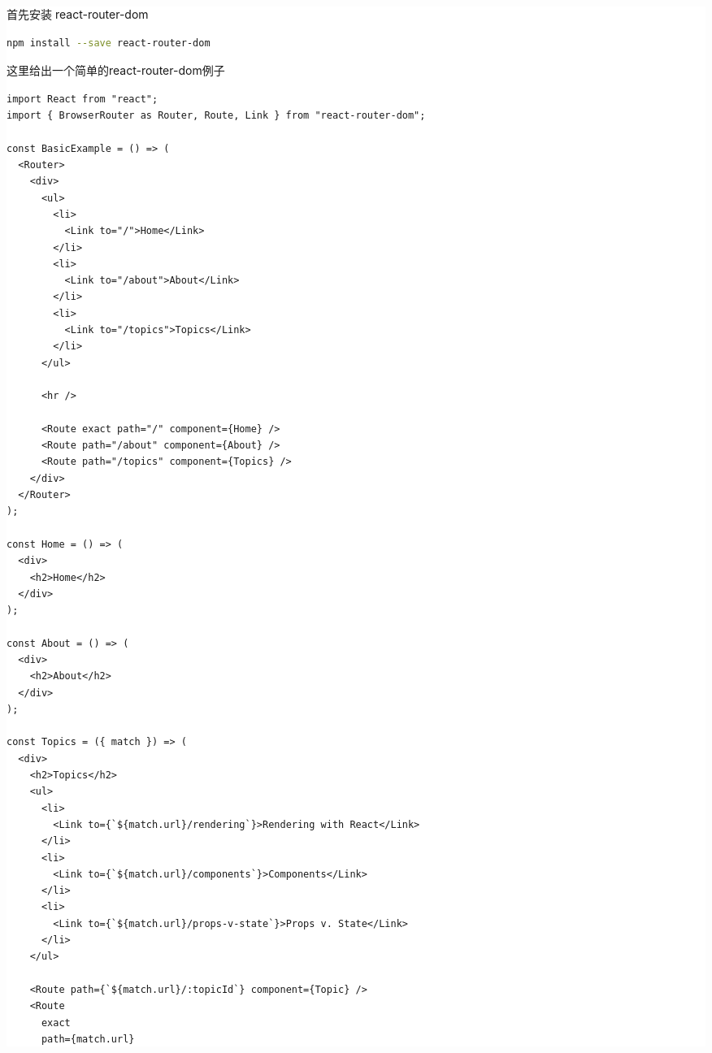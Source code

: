 首先安装 react-router-dom
```sh
npm install --save react-router-dom
```

这里给出一个简单的react-router-dom例子
```
import React from "react";
import { BrowserRouter as Router, Route, Link } from "react-router-dom";

const BasicExample = () => (
  <Router>
    <div>
      <ul>
        <li>
          <Link to="/">Home</Link>
        </li>
        <li>
          <Link to="/about">About</Link>
        </li>
        <li>
          <Link to="/topics">Topics</Link>
        </li>
      </ul>

      <hr />

      <Route exact path="/" component={Home} />
      <Route path="/about" component={About} />
      <Route path="/topics" component={Topics} />
    </div>
  </Router>
);

const Home = () => (
  <div>
    <h2>Home</h2>
  </div>
);

const About = () => (
  <div>
    <h2>About</h2>
  </div>
);

const Topics = ({ match }) => (
  <div>
    <h2>Topics</h2>
    <ul>
      <li>
        <Link to={`${match.url}/rendering`}>Rendering with React</Link>
      </li>
      <li>
        <Link to={`${match.url}/components`}>Components</Link>
      </li>
      <li>
        <Link to={`${match.url}/props-v-state`}>Props v. State</Link>
      </li>
    </ul>

    <Route path={`${match.url}/:topicId`} component={Topic} />
    <Route
      exact
      path={match.url}
```